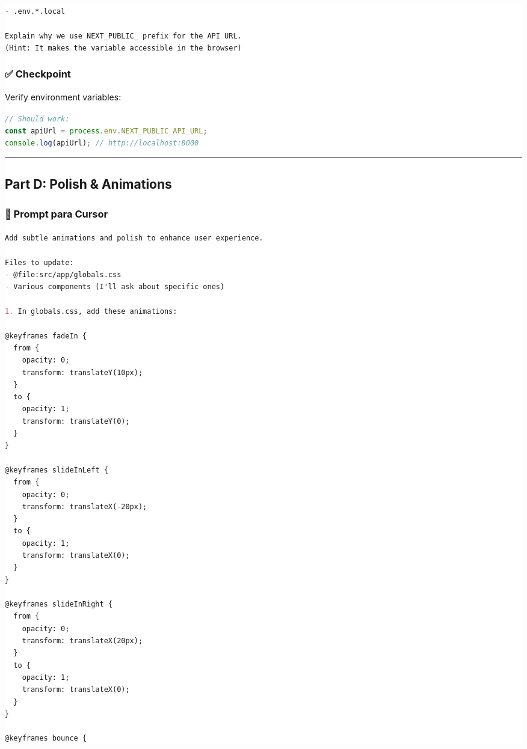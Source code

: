 ```markdown
- .env.*.local

Explain why we use NEXT_PUBLIC_ prefix for the API URL.
(Hint: It makes the variable accessible in the browser)
```

### ✅ Checkpoint

Verify environment variables:
```typescript
// Should work:
const apiUrl = process.env.NEXT_PUBLIC_API_URL;
console.log(apiUrl); // http://localhost:8000
```

---

## Part D: Polish & Animations

### 💬 Prompt para Cursor

```markdown
Add subtle animations and polish to enhance user experience.

Files to update:
- @file:src/app/globals.css
- Various components (I'll ask about specific ones)

1. In globals.css, add these animations:

@keyframes fadeIn {
  from {
    opacity: 0;
    transform: translateY(10px);
  }
  to {
    opacity: 1;
    transform: translateY(0);
  }
}

@keyframes slideInLeft {
  from {
    opacity: 0;
    transform: translateX(-20px);
  }
  to {
    opacity: 1;
    transform: translateX(0);
  }
}

@keyframes slideInRight {
  from {
    opacity: 0;
    transform: translateX(20px);
  }
  to {
    opacity: 1;
    transform: translateX(0);
  }
}

@keyframes bounce {
```